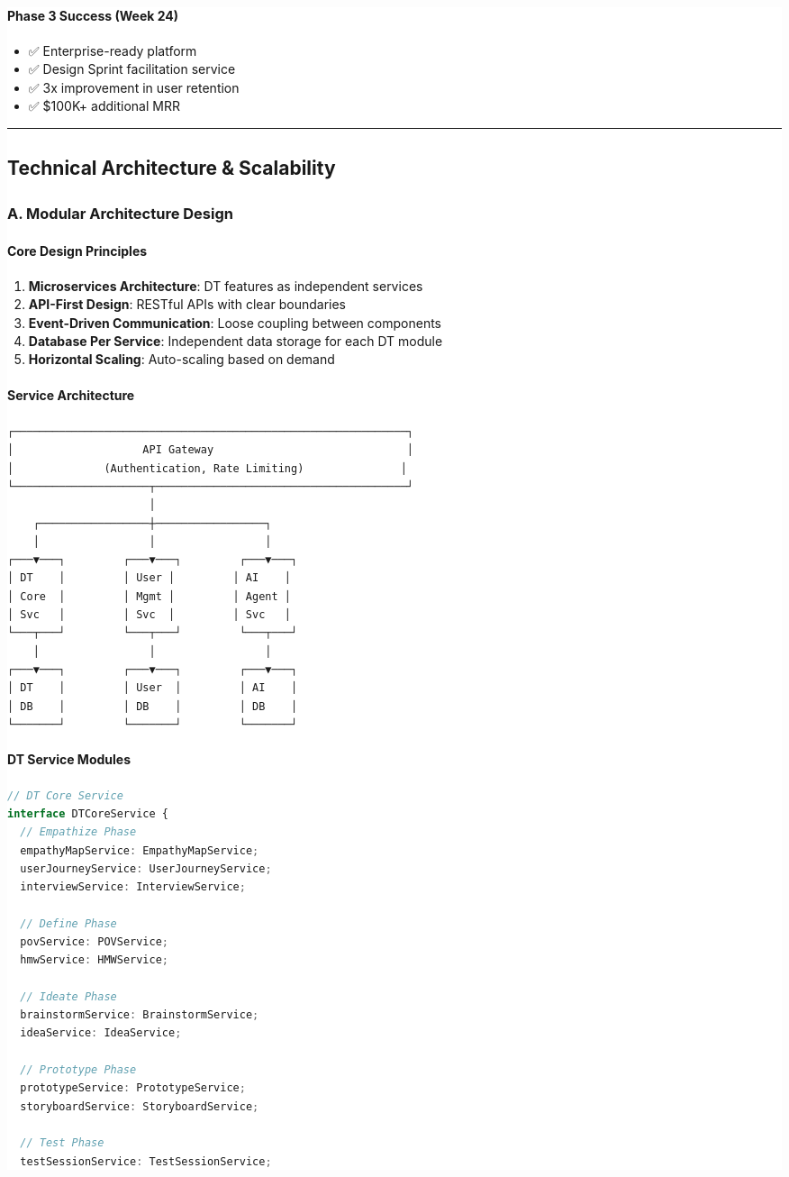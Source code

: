 #### Phase 3 Success (Week 24)
- ✅ Enterprise-ready platform
- ✅ Design Sprint facilitation service
- ✅ 3x improvement in user retention
- ✅ $100K+ additional MRR

---

## Technical Architecture & Scalability

### A. Modular Architecture Design

#### Core Design Principles
1. **Microservices Architecture**: DT features as independent services
2. **API-First Design**: RESTful APIs with clear boundaries
3. **Event-Driven Communication**: Loose coupling between components
4. **Database Per Service**: Independent data storage for each DT module
5. **Horizontal Scaling**: Auto-scaling based on demand

#### Service Architecture
```
┌─────────────────────────────────────────────────────────────┐
│                    API Gateway                              │
│              (Authentication, Rate Limiting)               │
└─────────────────────┬───────────────────────────────────────┘
                      │
    ┌─────────────────┼─────────────────┐
    │                 │                 │
┌───▼───┐         ┌───▼───┐         ┌───▼───┐
│ DT    │         │ User │         │ AI    │
│ Core  │         │ Mgmt │         │ Agent │
│ Svc   │         │ Svc  │         │ Svc   │
└───┬───┘         └───┬───┘         └───┬───┘
    │                 │                 │
┌───▼───┐         ┌───▼───┐         ┌───▼───┐
│ DT    │         │ User  │         │ AI    │
│ DB    │         │ DB    │         │ DB    │
└───────┘         └───────┘         └───────┘
```

#### DT Service Modules
```typescript
// DT Core Service
interface DTCoreService {
  // Empathize Phase
  empathyMapService: EmpathyMapService;
  userJourneyService: UserJourneyService;
  interviewService: InterviewService;
  
  // Define Phase
  povService: POVService;
  hmwService: HMWService;
  
  // Ideate Phase
  brainstormService: BrainstormService;
  ideaService: IdeaService;
  
  // Prototype Phase
  prototypeService: PrototypeService;
  storyboardService: StoryboardService;
  
  // Test Phase
  testSessionService: TestSessionService;
```